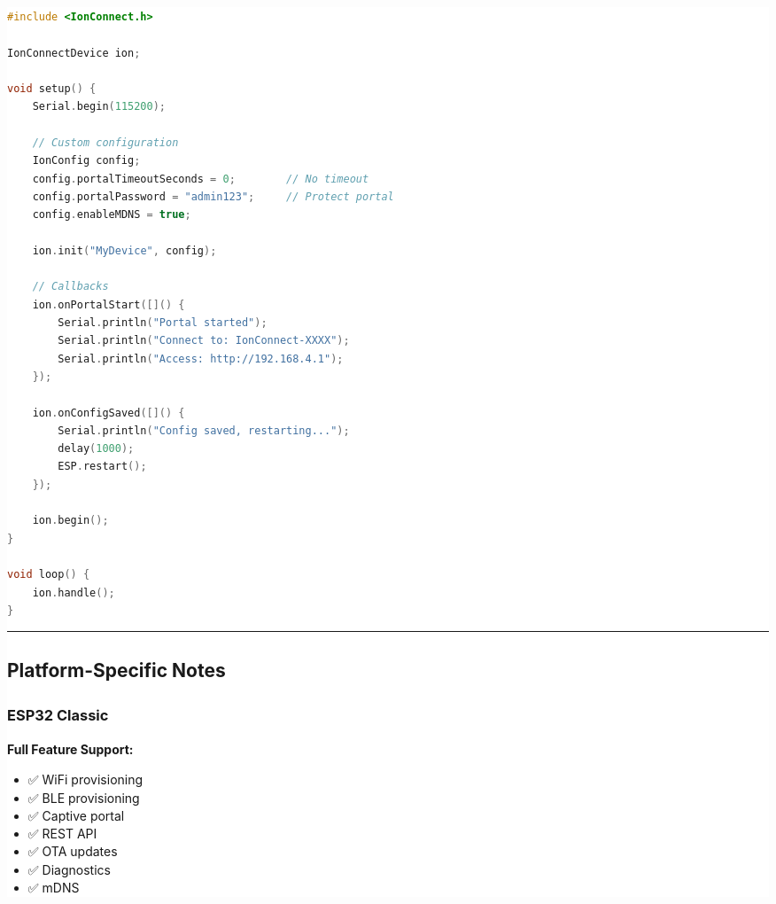 ```cpp
#include <IonConnect.h>

IonConnectDevice ion;

void setup() {
    Serial.begin(115200);
    
    // Custom configuration
    IonConfig config;
    config.portalTimeoutSeconds = 0;        // No timeout
    config.portalPassword = "admin123";     // Protect portal
    config.enableMDNS = true;
    
    ion.init("MyDevice", config);
    
    // Callbacks
    ion.onPortalStart([]() {
        Serial.println("Portal started");
        Serial.println("Connect to: IonConnect-XXXX");
        Serial.println("Access: http://192.168.4.1");
    });
    
    ion.onConfigSaved([]() {
        Serial.println("Config saved, restarting...");
        delay(1000);
        ESP.restart();
    });
    
    ion.begin();
}

void loop() {
    ion.handle();
}
```

---

## Platform-Specific Notes

### ESP32 Classic

**Full Feature Support:**
- ✅ WiFi provisioning
- ✅ BLE provisioning
- ✅ Captive portal
- ✅ REST API
- ✅ OTA updates
- ✅ Diagnostics
- ✅ mDNS
